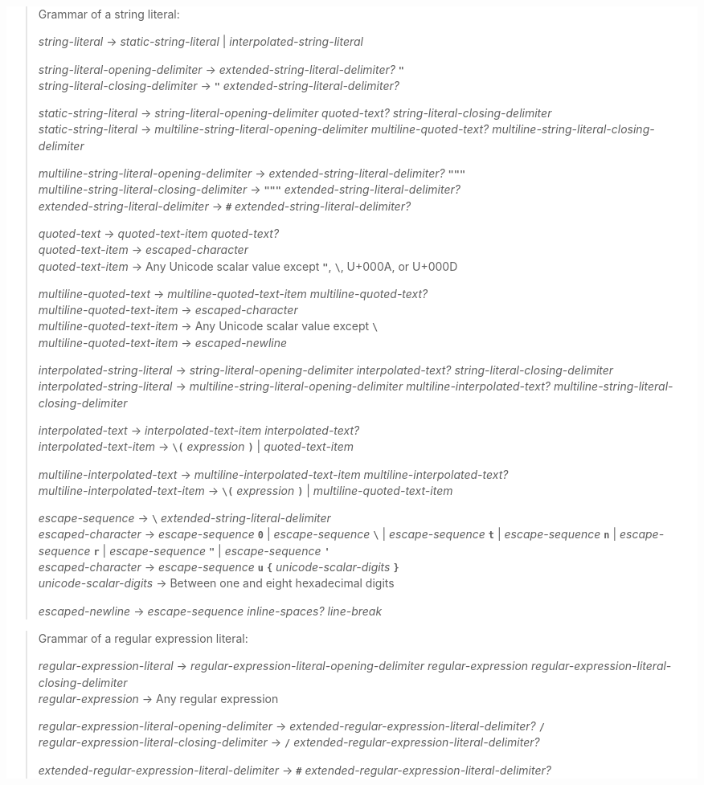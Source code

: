 > Grammar of a string literal:
>
> *string-literal* → *static-string-literal* | *interpolated-string-literal*
>
> *string-literal-opening-delimiter* → *extended-string-literal-delimiter*_?_ **`"`** \
> *string-literal-closing-delimiter* → **`"`** *extended-string-literal-delimiter*_?_
>
> *static-string-literal* → *string-literal-opening-delimiter* *quoted-text*_?_ *string-literal-closing-delimiter* \
> *static-string-literal* → *multiline-string-literal-opening-delimiter* *multiline-quoted-text*_?_ *multiline-string-literal-closing-delimiter*
>
> *multiline-string-literal-opening-delimiter* → *extended-string-literal-delimiter*_?_ **`"""`** \
> *multiline-string-literal-closing-delimiter* → **`"""`** *extended-string-literal-delimiter*_?_ \
> *extended-string-literal-delimiter* → **`#`** *extended-string-literal-delimiter*_?_
>
> *quoted-text* → *quoted-text-item* *quoted-text*_?_ \
> *quoted-text-item* → *escaped-character* \
> *quoted-text-item* → Any Unicode scalar value except  **`"`**,  **`\`**, U+000A, or U+000D
>
> *multiline-quoted-text* → *multiline-quoted-text-item* *multiline-quoted-text*_?_ \
> *multiline-quoted-text-item* → *escaped-character* \
> *multiline-quoted-text-item* → Any Unicode scalar value except  **`\`** \
> *multiline-quoted-text-item* → *escaped-newline*
>
> *interpolated-string-literal* → *string-literal-opening-delimiter* *interpolated-text*_?_ *string-literal-closing-delimiter* \
> *interpolated-string-literal* → *multiline-string-literal-opening-delimiter* *multiline-interpolated-text*_?_ *multiline-string-literal-closing-delimiter*
>
> *interpolated-text* → *interpolated-text-item* *interpolated-text*_?_ \
> *interpolated-text-item* → **`\(`** *expression* **`)`** | *quoted-text-item*
>
> *multiline-interpolated-text* → *multiline-interpolated-text-item* *multiline-interpolated-text*_?_ \
> *multiline-interpolated-text-item* → **`\(`** *expression* **`)`** | *multiline-quoted-text-item*
>
> *escape-sequence* → **`\`** *extended-string-literal-delimiter* \
> *escaped-character* → *escape-sequence* **`0`** | *escape-sequence* **`\`** | *escape-sequence* **`t`** | *escape-sequence* **`n`** | *escape-sequence* **`r`** | *escape-sequence* **`"`** | *escape-sequence* **`'`** \
> *escaped-character* → *escape-sequence* **`u`** **`{`** *unicode-scalar-digits* **`}`** \
> *unicode-scalar-digits* → Between one and eight hexadecimal digits
>
> *escaped-newline* → *escape-sequence* *inline-spaces*_?_ *line-break*

> Grammar of a regular expression literal:
>
> *regular-expression-literal* → *regular-expression-literal-opening-delimiter* *regular-expression* *regular-expression-literal-closing-delimiter* \
> *regular-expression* → Any regular expression
>
> *regular-expression-literal-opening-delimiter* → *extended-regular-expression-literal-delimiter*_?_ **`/`** \
> *regular-expression-literal-closing-delimiter* → **`/`** *extended-regular-expression-literal-delimiter*_?_
>
> *extended-regular-expression-literal-delimiter* → **`#`** *extended-regular-expression-literal-delimiter*_?_
